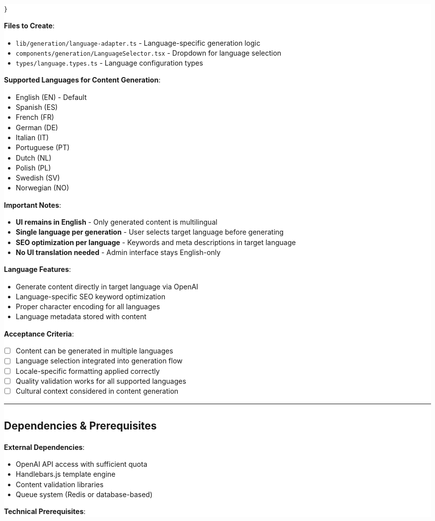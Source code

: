 ```typescript
}
```

**Files to Create**:

- `lib/generation/language-adapter.ts` - Language-specific generation logic
- `components/generation/LanguageSelector.tsx` - Dropdown for language selection
- `types/language.types.ts` - Language configuration types

**Supported Languages for Content Generation**:

- English (EN) - Default
- Spanish (ES)
- French (FR)
- German (DE)
- Italian (IT)
- Portuguese (PT)
- Dutch (NL)
- Polish (PL)
- Swedish (SV)
- Norwegian (NO)

**Important Notes**:

- **UI remains in English** - Only generated content is multilingual
- **Single language per generation** - User selects target language before generating
- **SEO optimization per language** - Keywords and meta descriptions in target language
- **No UI translation needed** - Admin interface stays English-only

**Language Features**:

- Generate content directly in target language via OpenAI
- Language-specific SEO keyword optimization
- Proper character encoding for all languages
- Language metadata stored with content

**Acceptance Criteria**:

- [ ] Content can be generated in multiple languages
- [ ] Language selection integrated into generation flow
- [ ] Locale-specific formatting applied correctly
- [ ] Quality validation works for all supported languages
- [ ] Cultural context considered in content generation

---

## Dependencies & Prerequisites

**External Dependencies**:

- OpenAI API access with sufficient quota
- Handlebars.js template engine
- Content validation libraries
- Queue system (Redis or database-based)

**Technical Prerequisites**:
